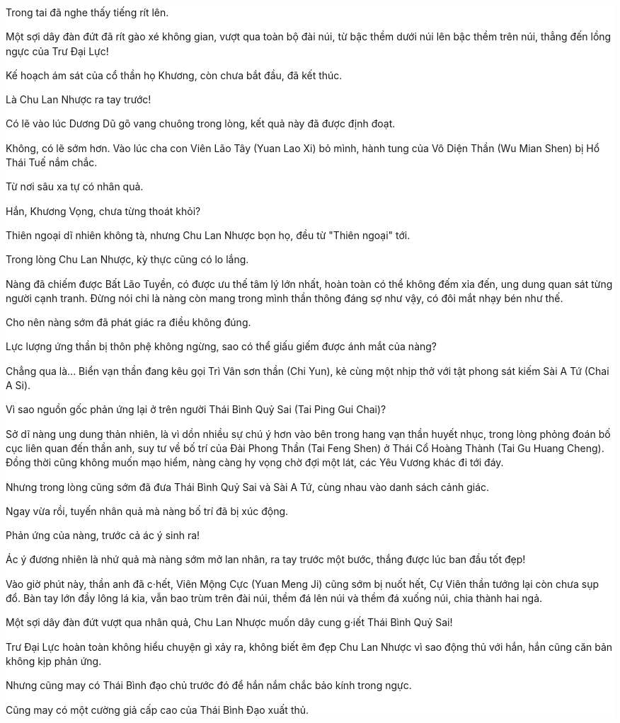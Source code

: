 Trong tai đã nghe thấy tiếng rít lên.

Một sợi dây đàn đứt đã rít gào xé không gian, vượt qua toàn bộ đài núi, từ bậc thềm dưới núi lên bậc thềm trên núi, thẳng đến lồng ngực của Trư Đại Lực!

Kế hoạch ám sát của cổ thần họ Khương, còn chưa bắt đầu, đã kết thúc.

Là Chu Lan Nhược ra tay trước!

Có lẽ vào lúc Dương Dũ gõ vang chuông trong lòng, kết quả này đã được định đoạt.

Không, có lẽ sớm hơn. Vào lúc cha con Viên Lão Tây (Yuan Lao Xi) bỏ mình, hành tung của Vô Diện Thần (Wu Mian Shen) bị Hổ Thái Tuế nắm chắc.

Từ nơi sâu xa tự có nhân quả.

Hắn, Khương Vọng, chưa từng thoát khỏi?

Thiên ngoại dĩ nhiên không tà, nhưng Chu Lan Nhược bọn họ, đều từ "Thiên ngoại" tới.

Trong lòng Chu Lan Nhược, kỳ thực cũng có lo lắng.

Nàng đã chiếm được Bất Lão Tuyền, có được ưu thế tâm lý lớn nhất, hoàn toàn có thể không đếm xỉa đến, ung dung quan sát từng người cạnh tranh. Đừng nói chi là nàng còn mang trong mình thần thông đáng sợ như vậy, có đôi mắt nhạy bén như thế.

Cho nên nàng sớm đã phát giác ra điều không đúng.

Lực lượng ứng thần bị thôn phệ không ngừng, sao có thể giấu giếm được ánh mắt của nàng?

Chẳng qua là... Biển vạn thần đang kêu gọi Trì Vân sơn thần (Chi Yun), kẻ cùng một nhịp thở với tật phong sát kiếm Sài A Tứ (Chai A Si).

Vì sao nguồn gốc phản ứng lại ở trên người Thái Bình Quỷ Sai (Tai Ping Gui Chai)?

Sở dĩ nàng ung dung thản nhiên, là vì dồn nhiều sự chú ý hơn vào bên trong hang vạn thần huyết nhục, trong lòng phỏng đoán bố cục liên quan đến thần anh, suy tư về bố trí của Đài Phong Thần (Tai Feng Shen) ở Thái Cổ Hoàng Thành (Tai Gu Huang Cheng). Đồng thời cũng không muốn mạo hiểm, nàng càng hy vọng chờ đợi một lát, các Yêu Vương khác đi tới đáy.

Nhưng trong lòng cũng sớm đã đưa Thái Bình Quỷ Sai và Sài A Tứ, cùng nhau vào danh sách cảnh giác.

Ngay vừa rồi, tuyến nhân quả mà nàng bố trí đã bị xúc động.

Phản ứng của nàng, trước cả ác ý sinh ra!

Ác ý đương nhiên là nhứ quả mà nàng sớm mở lan nhân, ra tay trước một bước, thắng được lúc ban đầu tốt đẹp!

Vào giờ phút này, thần anh đã c·hết, Viên Mộng Cực (Yuan Meng Ji) cũng sớm bị nuốt hết, Cự Viên thần tướng lại còn chưa sụp đổ. Bàn tay lớn đầy lông lá kia, vẫn bao trùm trên đài núi, thềm đá lên núi và thềm đá xuống núi, chia thành hai ngả.

Một sợi dây đàn đứt vượt qua nhân quả, Chu Lan Nhược muốn dây cung g·iết Thái Bình Quỷ Sai!

Trư Đại Lực hoàn toàn không hiểu chuyện gì xảy ra, không biết êm đẹp Chu Lan Nhược vì sao động thủ với hắn, hắn cũng căn bản không kịp phản ứng.

Nhưng cũng may có Thái Bình đạo chủ trước đó để hắn nắm chắc bảo kính trong ngực.

Cũng may có một cường giả cấp cao của Thái Bình Đạo xuất thủ.
